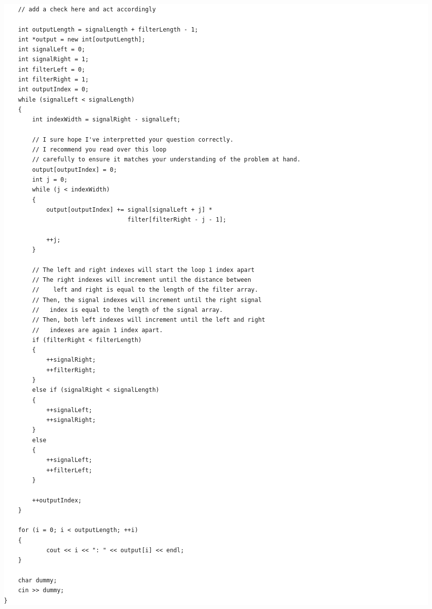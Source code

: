 ```
    // add a check here and act accordingly

    int outputLength = signalLength + filterLength - 1;
    int *output = new int[outputLength];
    int signalLeft = 0;
    int signalRight = 1;
    int filterLeft = 0;
    int filterRight = 1;
    int outputIndex = 0;
    while (signalLeft < signalLength)
    {
        int indexWidth = signalRight - signalLeft;

        // I sure hope I've interpretted your question correctly.
        // I recommend you read over this loop
        // carefully to ensure it matches your understanding of the problem at hand.
        output[outputIndex] = 0;
        int j = 0;
        while (j < indexWidth)
        {
            output[outputIndex] += signal[signalLeft + j] * 
                                   filter[filterRight - j - 1];

            ++j;
        }

        // The left and right indexes will start the loop 1 index apart
        // The right indexes will increment until the distance between
        //    left and right is equal to the length of the filter array.
        // Then, the signal indexes will increment until the right signal
        //   index is equal to the length of the signal array.
        // Then, both left indexes will increment until the left and right
        //   indexes are again 1 index apart.
        if (filterRight < filterLength)
        {
            ++signalRight;
            ++filterRight;
        }
        else if (signalRight < signalLength)
        {
            ++signalLeft;
            ++signalRight;
        }
        else
        {
            ++signalLeft;
            ++filterLeft;
        }

        ++outputIndex;
    }

    for (i = 0; i < outputLength; ++i)
    {
            cout << i << ": " << output[i] << endl;
    }

    char dummy;
    cin >> dummy;
} 
```
